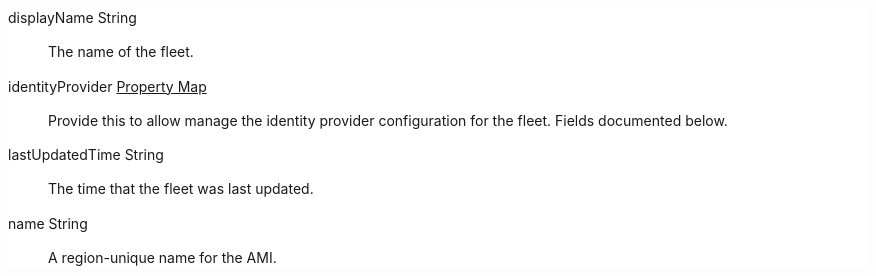 <a data-swiftype-name="resource-property" data-swiftype-type="text" href="#state_displayname_yaml" style="color: inherit; text-decoration: inherit;">display<wbr>Name</a>
</span>
        <span class="property-indicator"></span>
        <span class="property-type">String</span>
    </dt>
    <dd><p>The name of the fleet.</p>
</dd><dt class="property-optional"
            title="Optional">
        <span id="state_identityprovider_yaml">
<a data-swiftype-name="resource-property" data-swiftype-type="text" href="#state_identityprovider_yaml" style="color: inherit; text-decoration: inherit;">identity<wbr>Provider</a>
</span>
        <span class="property-indicator"></span>
        <span class="property-type"><a href="#fleetidentityprovider">Property Map</a></span>
    </dt>
    <dd><p>Provide this to allow manage the identity provider configuration for the fleet. Fields documented below.</p>
</dd><dt class="property-optional"
            title="Optional">
        <span id="state_lastupdatedtime_yaml">
<a data-swiftype-name="resource-property" data-swiftype-type="text" href="#state_lastupdatedtime_yaml" style="color: inherit; text-decoration: inherit;">last<wbr>Updated<wbr>Time</a>
</span>
        <span class="property-indicator"></span>
        <span class="property-type">String</span>
    </dt>
    <dd><p>The time that the fleet was last updated.</p>
</dd><dt class="property-optional property-replacement"
            title="Optional">
        <span id="state_name_yaml">
<a data-swiftype-name="resource-property" data-swiftype-type="text" href="#state_name_yaml" style="color: inherit; text-decoration: inherit;">name</a>
</span>
        <span class="property-indicator"></span>
        <span class="property-type">String</span>
    </dt>
    <dd><p>A region-unique name for the AMI.</p>
</dd><dt class="property-optional"
            title="Optional">
        <span id="state_network_yaml">
